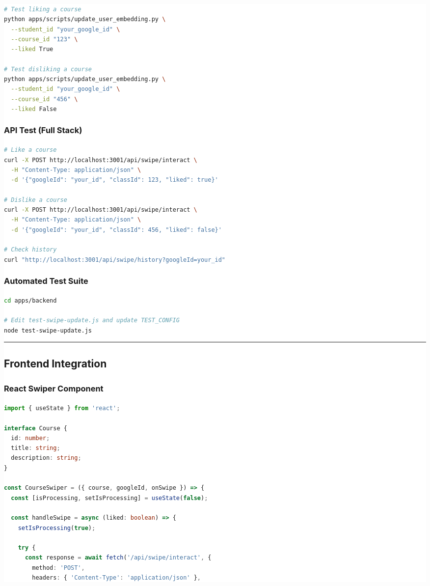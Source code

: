 ```bash
# Test liking a course
python apps/scripts/update_user_embedding.py \
  --student_id "your_google_id" \
  --course_id "123" \
  --liked True

# Test disliking a course
python apps/scripts/update_user_embedding.py \
  --student_id "your_google_id" \
  --course_id "456" \
  --liked False
```

### API Test (Full Stack)

```bash
# Like a course
curl -X POST http://localhost:3001/api/swipe/interact \
  -H "Content-Type: application/json" \
  -d '{"googleId": "your_id", "classId": 123, "liked": true}'

# Dislike a course
curl -X POST http://localhost:3001/api/swipe/interact \
  -H "Content-Type: application/json" \
  -d '{"googleId": "your_id", "classId": 456, "liked": false}'

# Check history
curl "http://localhost:3001/api/swipe/history?googleId=your_id"
```

### Automated Test Suite

```bash
cd apps/backend

# Edit test-swipe-update.js and update TEST_CONFIG
node test-swipe-update.js
```

---

## Frontend Integration

### React Swiper Component

```typescript
import { useState } from 'react';

interface Course {
  id: number;
  title: string;
  description: string;
}

const CourseSwiper = ({ course, googleId, onSwipe }) => {
  const [isProcessing, setIsProcessing] = useState(false);
  
  const handleSwipe = async (liked: boolean) => {
    setIsProcessing(true);
    
    try {
      const response = await fetch('/api/swipe/interact', {
        method: 'POST',
        headers: { 'Content-Type': 'application/json' },
```